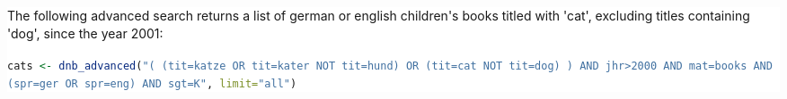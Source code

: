The following advanced search returns a list of german or english children's books titled with 'cat', excluding titles containing 'dog', since the year 2001:


```r
cats <- dnb_advanced("( (tit=katze OR tit=kater NOT tit=hund) OR (tit=cat NOT tit=dog) ) AND jhr>2000 AND mat=books AND (spr=ger OR spr=eng) AND sgt=K", limit="all")
```
